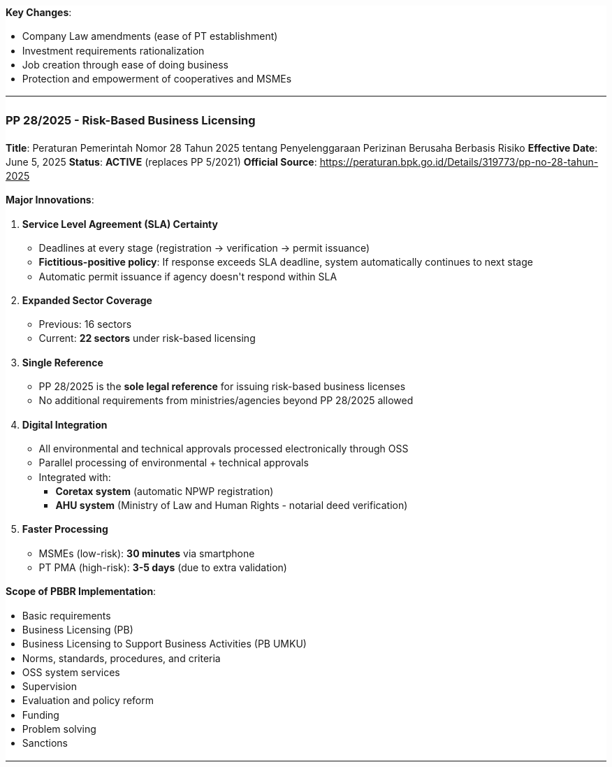 **Key Changes**:
- Company Law amendments (ease of PT establishment)
- Investment requirements rationalization
- Job creation through ease of doing business
- Protection and empowerment of cooperatives and MSMEs

---

### **PP 28/2025 - Risk-Based Business Licensing**
**Title**: Peraturan Pemerintah Nomor 28 Tahun 2025 tentang Penyelenggaraan Perizinan Berusaha Berbasis Risiko
**Effective Date**: June 5, 2025
**Status**: **ACTIVE** (replaces PP 5/2021)
**Official Source**: https://peraturan.bpk.go.id/Details/319773/pp-no-28-tahun-2025

**Major Innovations**:

1. **Service Level Agreement (SLA) Certainty**
   - Deadlines at every stage (registration → verification → permit issuance)
   - **Fictitious-positive policy**: If response exceeds SLA deadline, system automatically continues to next stage
   - Automatic permit issuance if agency doesn't respond within SLA

2. **Expanded Sector Coverage**
   - Previous: 16 sectors
   - Current: **22 sectors** under risk-based licensing

3. **Single Reference**
   - PP 28/2025 is the **sole legal reference** for issuing risk-based business licenses
   - No additional requirements from ministries/agencies beyond PP 28/2025 allowed

4. **Digital Integration**
   - All environmental and technical approvals processed electronically through OSS
   - Parallel processing of environmental + technical approvals
   - Integrated with:
     - **Coretax system** (automatic NPWP registration)
     - **AHU system** (Ministry of Law and Human Rights - notarial deed verification)

5. **Faster Processing**
   - MSMEs (low-risk): **30 minutes** via smartphone
   - PT PMA (high-risk): **3-5 days** (due to extra validation)

**Scope of PBBR Implementation**:
- Basic requirements
- Business Licensing (PB)
- Business Licensing to Support Business Activities (PB UMKU)
- Norms, standards, procedures, and criteria
- OSS system services
- Supervision
- Evaluation and policy reform
- Funding
- Problem solving
- Sanctions

---
